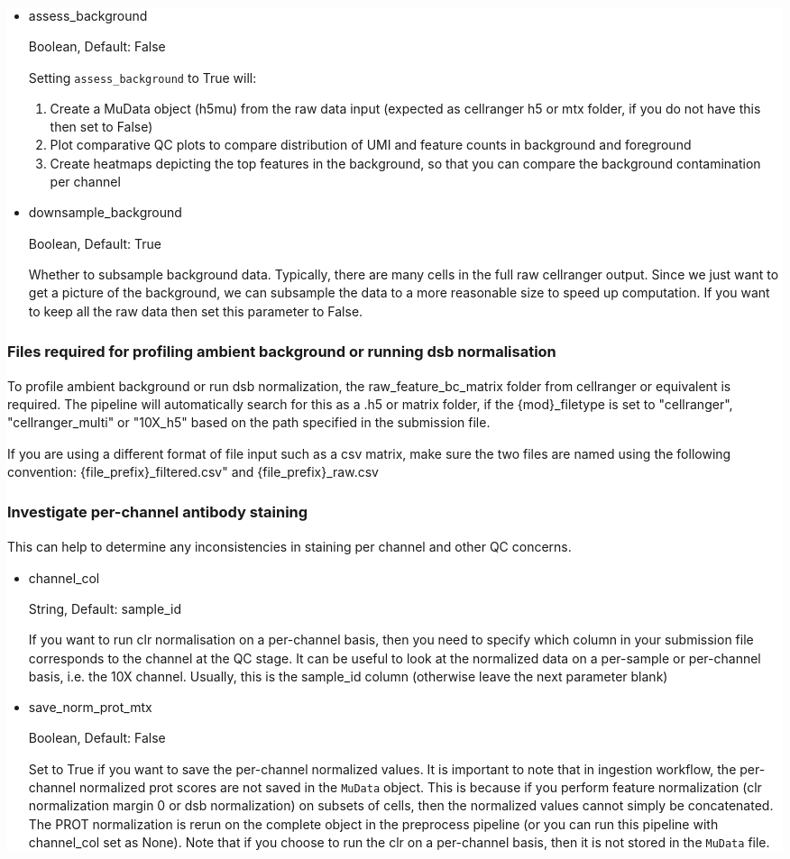 * <p class="parameter">assess_background</p> Boolean, Default: False

    Setting `assess_background` to True will:
  
    1. Create a MuData object (h5mu) from the raw data input (expected as cellranger h5 or mtx folder, if you do not have this then set to False)
    2. Plot comparative QC plots to compare distribution of UMI and feature counts in background and foreground
    3. Create heatmaps depicting the top features in the background, so that you can compare the background contamination per channel


* <p class="parameter">downsample_background</p> Boolean, Default: True
    
    Whether to subsample background data.
    Typically, there are many cells in the full raw cellranger output.
    Since we just want to get a picture of the background, we can subsample the data to a more reasonable size to speed up computation.
    If you want to keep all the raw data then set this parameter to False.


### Files required for profiling ambient background or running dsb normalisation
To profile ambient background or run dsb normalization, the raw_feature_bc_matrix folder from cellranger or equivalent is required.
The pipeline will automatically search for this as a .h5 or matrix folder, if the {mod}_filetype is set to "cellranger", "cellranger_multi" or "10X_h5" based on the path specified in the submission file.

If you are using a different format of file input such as a csv matrix, make sure the two files are named using the following convention:
{file_prefix}_filtered.csv" and {file_prefix}_raw.csv


### Investigate per-channel antibody staining
This can help to determine any inconsistencies in staining per channel and other QC concerns.

* <p class="parameter">channel_col</p> String, Default: sample_id
  
    If you want to run clr normalisation on a per-channel basis, then you need to specify which column in your submission file corresponds to the channel at the QC stage.
    It can be useful to look at the normalized data on a per-sample or per-channel basis, i.e. the 10X channel. 
    Usually, this is the sample_id column (otherwise leave the next parameter blank)


* <p class="parameter">save_norm_prot_mtx</p> Boolean, Default: False
  
    Set to True if you want to save the per-channel normalized values.
    It is important to note that in ingestion workflow, the per-channel normalized prot scores are not saved in the `MuData` object.
    This is because if you perform feature normalization (clr normalization margin 0 or dsb normalization) on subsets of cells, then the normalized values cannot simply be concatenated. 
    The PROT normalization is rerun on the complete object in the preprocess pipeline (or you can run this pipeline with channel_col set as None).
    Note that if you choose to run the clr on a per-channel basis, then it is not stored in the `MuData` file.
